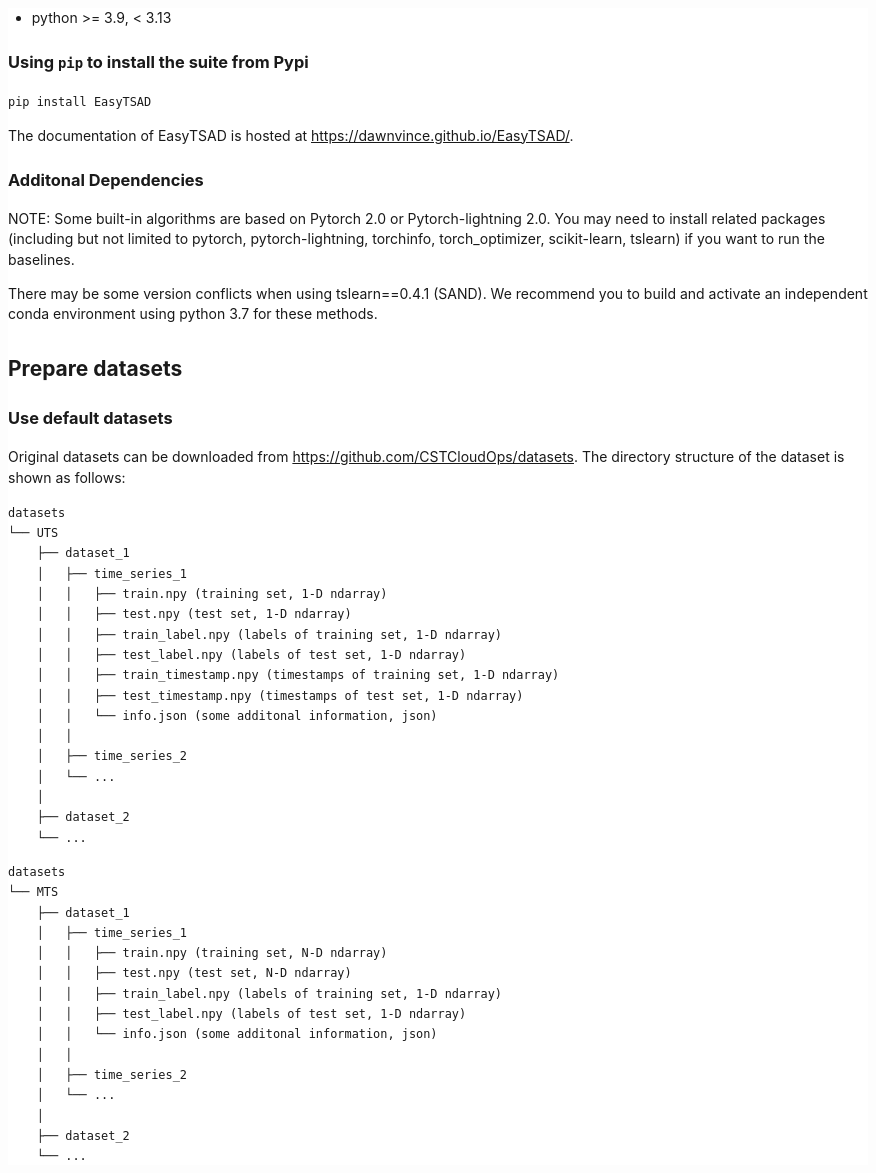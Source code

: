 - python >= 3.9, < 3.13

### Using `pip` to install the suite from Pypi

```
pip install EasyTSAD
```

The documentation of EasyTSAD is hosted at https://dawnvince.github.io/EasyTSAD/.

### Additonal Dependencies

NOTE: Some built-in algorithms are based on Pytorch 2.0 or Pytorch-lightning 2.0. You may need to install related packages (including but not limited to pytorch, pytorch-lightning, torchinfo, torch_optimizer, scikit-learn, tslearn) if you want to run the baselines.

There may be some version conflicts when using tslearn==0.4.1 (SAND). We recommend you to build and activate an independent conda environment using python 3.7 for these methods.

## Prepare datasets

### Use default datasets

Original datasets can be downloaded from https://github.com/CSTCloudOps/datasets.
The directory structure of the dataset is shown as follows:

```
datasets
└── UTS
    ├── dataset_1
    │   ├── time_series_1
    │   │   ├── train.npy (training set, 1-D ndarray)
    │   │   ├── test.npy (test set, 1-D ndarray)
    │   │   ├── train_label.npy (labels of training set, 1-D ndarray)
    │   │   ├── test_label.npy (labels of test set, 1-D ndarray)
    │   │   ├── train_timestamp.npy (timestamps of training set, 1-D ndarray)
    │   │   ├── test_timestamp.npy (timestamps of test set, 1-D ndarray)
    │   │   └── info.json (some additonal information, json)
    │   │
    │   ├── time_series_2
    │   └── ...
    │
    ├── dataset_2
    └── ...  

```

```
datasets
└── MTS
    ├── dataset_1
    │   ├── time_series_1
    │   │   ├── train.npy (training set, N-D ndarray)
    │   │   ├── test.npy (test set, N-D ndarray)
    │   │   ├── train_label.npy (labels of training set, 1-D ndarray)
    │   │   ├── test_label.npy (labels of test set, 1-D ndarray)
    │   │   └── info.json (some additonal information, json)
    │   │
    │   ├── time_series_2
    │   └── ...
    │
    ├── dataset_2
    └── ...  

```
